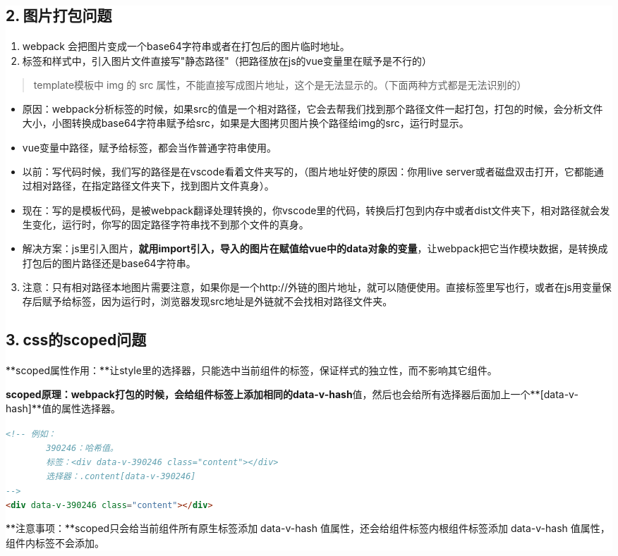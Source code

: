 ## 2. 图片打包问题

1. webpack 会把图片变成一个base64字符串或者在打包后的图片临时地址。
2. 标签和样式中，引入图片文件直接写"静态路径"（把路径放在js的vue变量里在赋予是不行的）

> template模板中 img 的 src 属性，不能直接写成图片地址，这个是无法显示的。（下面两种方式都是无法识别的）
>
> <el-image class="img" src="../../assets/images/avatar.jpg"></el-image>
>
> <el-image class="img" src="@/assets/images/avatar.jpg"></el-image>

- 原因：webpack分析标签的时候，如果src的值是一个相对路径，它会去帮我们找到那个路径文件一起打包，打包的时候，会分析文件大小，小图转换成base64字符串赋予给src，如果是大图拷贝图片换个路径给img的src，运行时显示。
- vue变量中路径，赋予给标签，都会当作普通字符串使用。
- 以前：写代码时候，我们写的路径是在vscode看着文件夹写的，（图片地址好使的原因：你用live server或者磁盘双击打开，它都能通过相对路径，在指定路径文件夹下，找到图片文件真身）。
- 现在：写的是模板代码，是被webpack翻译处理转换的，你vscode里的代码，转换后打包到内存中或者dist文件夹下，相对路径就会发生变化，运行时，你写的固定路径字符串找不到那个文件的真身。

- 解决方案：js里引入图片，**就用import引入，导入的图片在赋值给vue中的data对象的变量**，让webpack把它当作模块数据，是转换成打包后的图片路径还是base64字符串。

3. 注意：只有相对路径本地图片需要注意，如果你是一个http://外链的图片地址，就可以随便使用。直接标签里写也行，或者在js用变量保存后赋予给标签，因为运行时，浏览器发现src地址是外链就不会找相对路径文件夹。

## 3. css的scoped问题

**scoped属性作用：**让style里的选择器，只能选中当前组件的标签，保证样式的独立性，而不影响其它组件。

**scoped原理：**webpack打包的时候，会给组件标签上添加相同的**data-v-hash**值，然后也会给所有选择器后面加上一个**[data-v-hash]**值的属性选择器。

```html
<!-- 例如：
		390246：哈希值。
		标签：<div data-v-390246 class="content"></div>
		选择器：.content[data-v-390246]
-->
<div data-v-390246 class="content"></div>
```

**注意事项：**scoped只会给当前组件所有原生标签添加 data-v-hash 值属性，还会给组件标签内根组件标签添加 data-v-hash 值属性，组件内标签不会添加。
